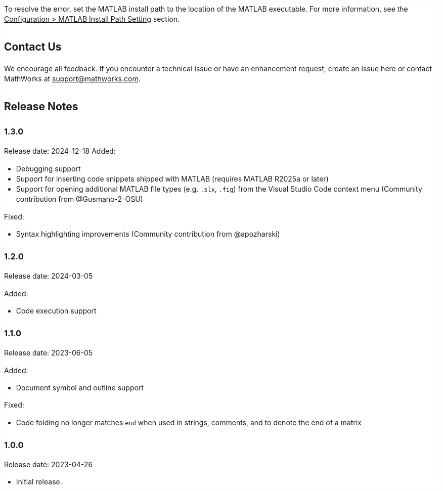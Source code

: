 To resolve the error, set the MATLAB install path to the location of the MATLAB executable. For more information, see the [Configuration > MATLAB Install Path Setting](#matlab-install-path-setting) section.

## Contact Us
We encourage all feedback. If you encounter a technical issue or have an enhancement request, create an issue here or contact MathWorks at support@mathworks.com.

## Release Notes

### 1.3.0
Release date: 2024-12-18
Added:
* Debugging support
* Support for inserting code snippets shipped with MATLAB (requires MATLAB R2025a or later)
* Support for opening additional MATLAB file types (e.g. `.slx`, `.fig`) from the Visual Studio Code context menu (Community contribution from @Gusmano-2-OSU)
 
Fixed:
* Syntax highlighting improvements (Community contribution from @apozharski)

### 1.2.0
Release date: 2024-03-05

Added:
* Code execution support

### 1.1.0
Release date: 2023-06-05

Added:
* Document symbol and outline support

Fixed:
* Code folding no longer matches `end` when used in strings, comments, and to denote the end of a matrix

### 1.0.0
Release date: 2023-04-26

* Initial release.
